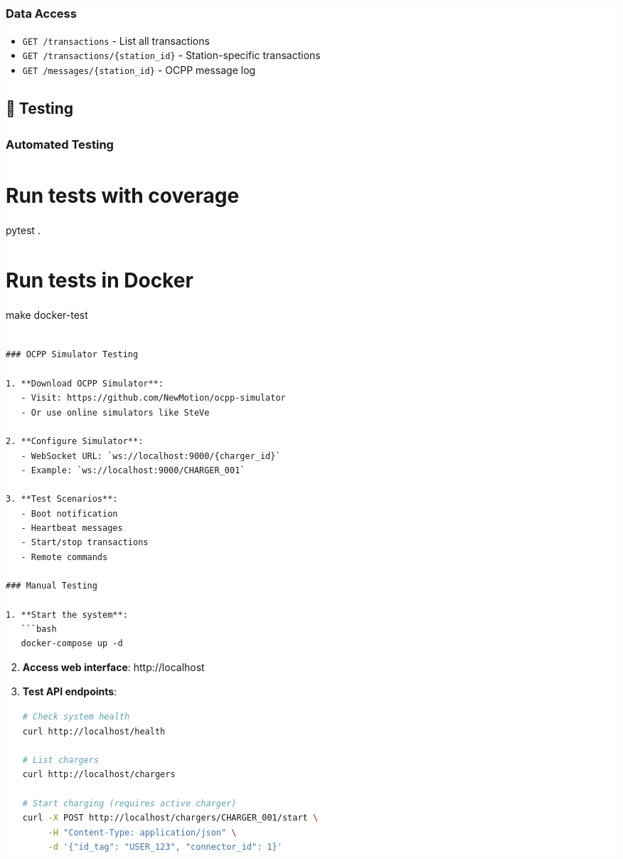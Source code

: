 ### Data Access
- `GET /transactions` - List all transactions
- `GET /transactions/{station_id}` - Station-specific transactions
- `GET /messages/{station_id}` - OCPP message log

## 🧪 Testing

### Automated Testing


# Run tests with coverage
pytest .

# Run tests in Docker
make docker-test
```

### OCPP Simulator Testing

1. **Download OCPP Simulator**:
   - Visit: https://github.com/NewMotion/ocpp-simulator
   - Or use online simulators like SteVe

2. **Configure Simulator**:
   - WebSocket URL: `ws://localhost:9000/{charger_id}`
   - Example: `ws://localhost:9000/CHARGER_001`

3. **Test Scenarios**:
   - Boot notification
   - Heartbeat messages
   - Start/stop transactions
   - Remote commands

### Manual Testing

1. **Start the system**:
   ```bash
   docker-compose up -d
   ```

2. **Access web interface**: http://localhost

3. **Test API endpoints**:
   ```bash
   # Check system health
   curl http://localhost/health
   
   # List chargers
   curl http://localhost/chargers
   
   # Start charging (requires active charger)
   curl -X POST http://localhost/chargers/CHARGER_001/start \
        -H "Content-Type: application/json" \
        -d '{"id_tag": "USER_123", "connector_id": 1}'
   ```
